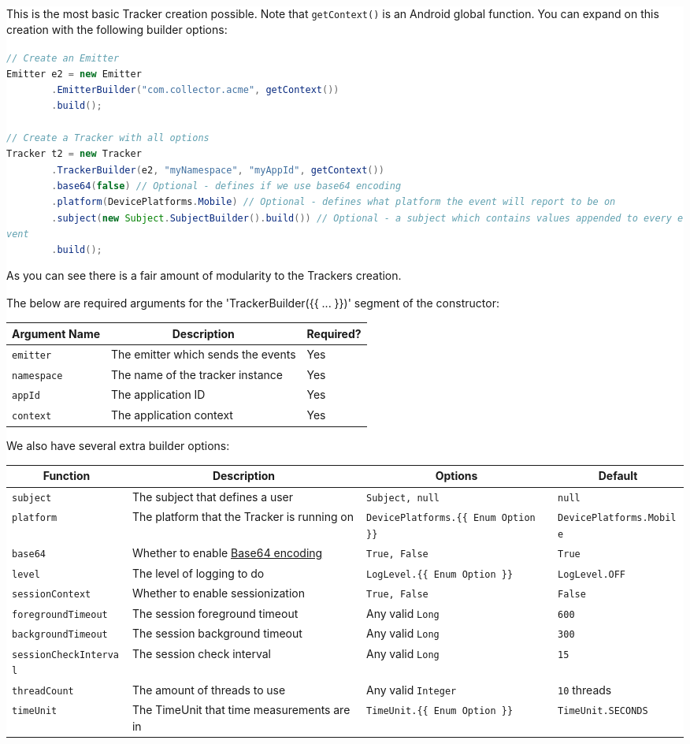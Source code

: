 This is the most basic Tracker creation possible. Note that `getContext()` is an Android global function. You can expand on this creation with the following builder options:

```java
// Create an Emitter
Emitter e2 = new Emitter
        .EmitterBuilder("com.collector.acme", getContext())
        .build();

// Create a Tracker with all options
Tracker t2 = new Tracker
        .TrackerBuilder(e2, "myNamespace", "myAppId", getContext())
        .base64(false) // Optional - defines if we use base64 encoding
        .platform(DevicePlatforms.Mobile) // Optional - defines what platform the event will report to be on
        .subject(new Subject.SubjectBuilder().build()) // Optional - a subject which contains values appended to every event
        .build();
```

As you can see there is a fair amount of modularity to the Trackers creation.

The below are required arguments for the 'TrackerBuilder({{ ... }})' segment of the constructor:

| **Argument Name** | **Description** | **Required?** |
| --- | --- | --- |
| `emitter` | The emitter which sends the events | Yes |
| `namespace` | The name of the tracker instance | Yes |
| `appId` | The application ID | Yes |
| `context` | The application context | Yes |

We also have several extra builder options:

| **Function** | **Description** | **Options** | **Default** |
| --- | --- | --- | --- |
| `subject` | The subject that defines a user | `Subject, null` | `null` |
| `platform` | The platform that the Tracker is running on | `DevicePlatforms.{{ Enum Option }}` | `DevicePlatforms.Mobile` |
| `base64` | Whether to enable [Base64 encoding](https://en.wikipedia.org/wiki/Base64) | `True, False` | `True` |
| `level` | The level of logging to do | `LogLevel.{{ Enum Option }}` | `LogLevel.OFF` |
| `sessionContext` | Whether to enable sessionization | `True, False` | `False` |
| `foregroundTimeout` | The session foreground timeout | Any valid `Long` | `600` |
| `backgroundTimeout` | The session background timeout | Any valid `Long` | `300` |
| `sessionCheckInterval` | The session check interval | Any valid `Long` | `15` |
| `threadCount` | The amount of threads to use | Any valid `Integer` | `10` threads |
| `timeUnit` | The TimeUnit that time measurements are in | `TimeUnit.{{ Enum Option }}` | `TimeUnit.SECONDS` |
